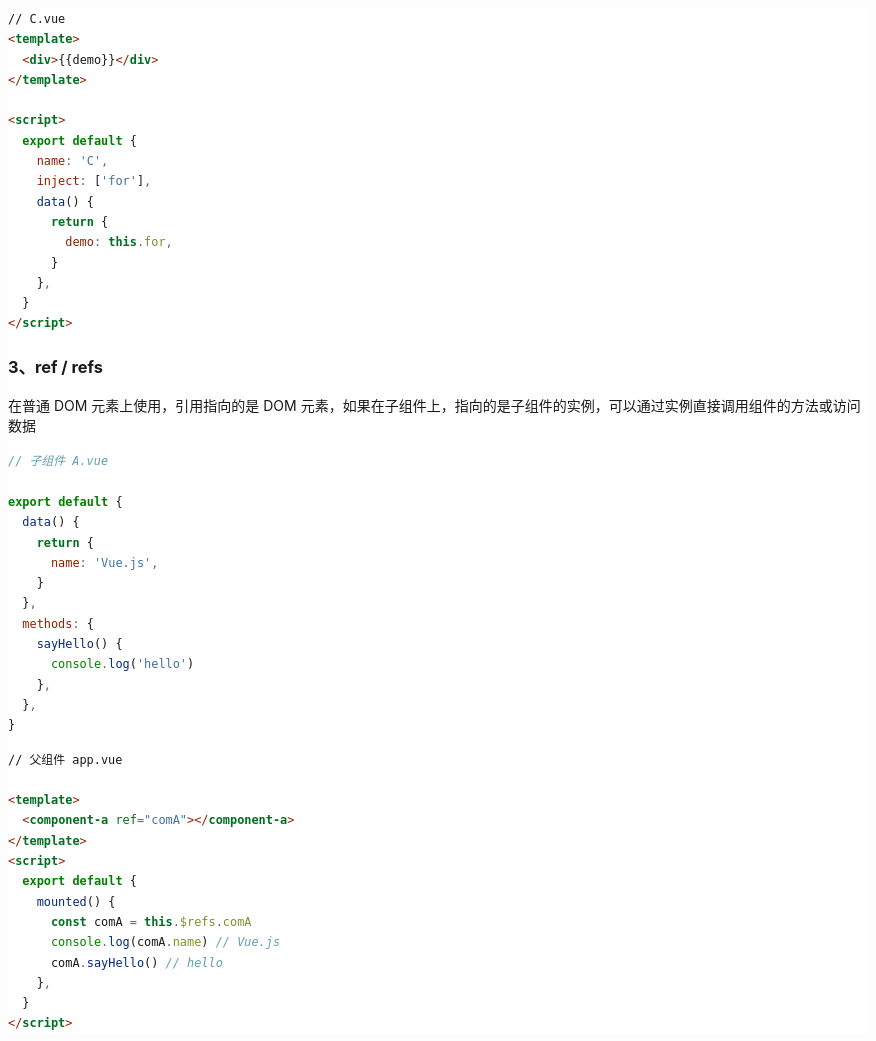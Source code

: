 ```html
// C.vue
<template>
  <div>{{demo}}</div>
</template>

<script>
  export default {
    name: 'C',
    inject: ['for'],
    data() {
      return {
        demo: this.for,
      }
    },
  }
</script>
```

### 3、ref / refs

在普通 DOM 元素上使用，引用指向的是 DOM 元素，如果在子组件上，指向的是子组件的实例，可以通过实例直接调用组件的方法或访问数据

```javascript
// 子组件 A.vue

export default {
  data() {
    return {
      name: 'Vue.js',
    }
  },
  methods: {
    sayHello() {
      console.log('hello')
    },
  },
}
```

```html
// 父组件 app.vue

<template>
  <component-a ref="comA"></component-a>
</template>
<script>
  export default {
    mounted() {
      const comA = this.$refs.comA
      console.log(comA.name) // Vue.js
      comA.sayHello() // hello
    },
  }
</script>
```
